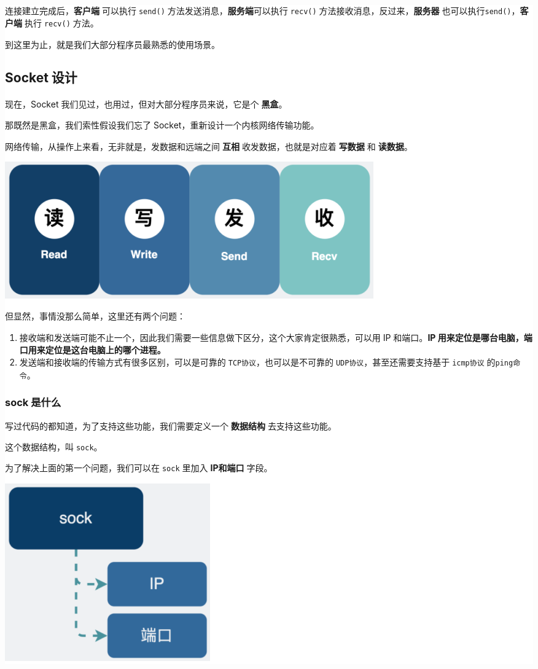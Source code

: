 连接建立完成后，**客户端** 可以执行 `send()` 方法发送消息，**服务端**可以执行 `recv()` 方法接收消息，反过来，**服务器** 也可以执行`send()`，**客户端** 执行 `recv()` 方法。

到这里为止，就是我们大部分程序员最熟悉的使用场景。

## Socket 设计

现在，Socket 我们见过，也用过，但对大部分程序员来说，它是个 **黑盒**。

那既然是黑盒，我们索性假设我们忘了 Socket，重新设计一个内核网络传输功能。

网络传输，从操作上来看，无非就是，发数据和远端之间 **互相** 收发数据，也就是对应着 **写数据** 和 **读数据**。

![图片](./assets/640-1691661604690-6.png)

但显然，事情没那么简单，这里还有两个问题：

1. 接收端和发送端可能不止一个，因此我们需要一些信息做下区分，这个大家肯定很熟悉，可以用 IP 和端口。**IP 用来定位是哪台电脑，端口用来定位是这台电脑上的哪个进程。**
2. 发送端和接收端的传输方式有很多区别，可以是可靠的 `TCP协议`，也可以是不可靠的 `UDP协议`，甚至还需要支持基于 `icmp协议` 的`ping命令`。

### sock 是什么

写过代码的都知道，为了支持这些功能，我们需要定义一个 **数据结构** 去支持这些功能。

这个数据结构，叫 `sock`。

为了解决上面的第一个问题，我们可以在 `sock` 里加入 **IP和端口** 字段。

<img src="./assets/123123123133.png" alt="图片" style="zoom:67%;" />
